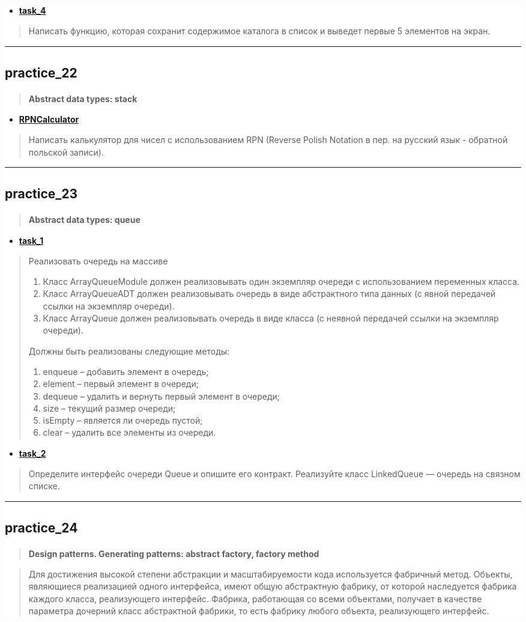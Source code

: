 - **[task_4](src/practice_17_24/practice_21/Task_3.java)**
> Написать функцию, которая сохранит содержимое каталога в список и выведет 
> первые 5 элементов на экран.

---

## practice_22
>**Abstract data types: stack**

- **[RPNCalculator](src/practice_17_24/practice_22/RPNCalculator.java)**
> Написать калькулятор для чисел с использованием RPN (Reverse Polish Notation 
> в пер. на русский язык - обратной польской записи).

---

## practice_23
>**Abstract data types: queue**

- **[task_1](src/practice_17_24/practice_23/task_1)**
>Реализовать очередь на массиве
> 
> 1. Класс ArrayQueueModule должен реализовывать один экземпляр очереди с 
> использованием переменных класса.
> 2. Класс ArrayQueueADT должен реализовывать очередь в виде абстрактного 
> типа данных (с явной передачей ссылки на экземпляр очереди).
> 3. Класс ArrayQueue должен реализовывать очередь в виде класса (с неявной 
> передачей ссылки на экземпляр очереди).
> 
> Должны быть реализованы следующие методы:
> 1. enqueue – добавить элемент в очередь;
> 2. element – первый элемент в очереди;
> 3. dequeue – удалить и вернуть первый элемент в очереди;
> 4. size – текущий размер очереди;
> 5. isEmpty – является ли очередь пустой;
> 6. clear – удалить все элементы из очереди.

- **[task_2](src/practice_17_24/practice_23/task_2)**
> Определите интерфейс очереди Queue и опишите его контракт. Реализуйте класс 
> LinkedQueue — очередь на связном списке.

---

## practice_24
>**Design patterns. Generating patterns: abstract factory, factory method**

> Для достижения высокой степени абстракции и масштабируемости кода используется 
> фабричный метод. Объекты, являющиеся реализацией одного интерфейса, имеют общую
> абстрактную фабрику, от которой наследуется фабрика каждого класса, реализующего 
> интерфейс. Фабрика, работающая со всеми объектами, получает в качестве параметра
> дочерний класс абстрактной фабрики, то есть фабрику любого объекта, реализующего
> интерфейс.
